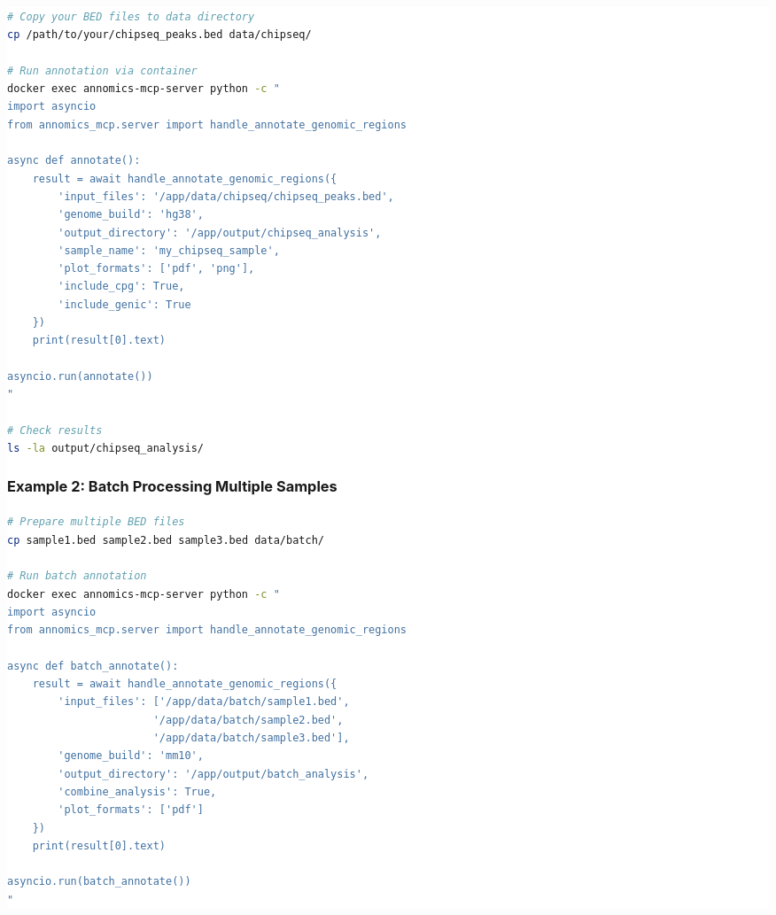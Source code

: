```bash
# Copy your BED files to data directory
cp /path/to/your/chipseq_peaks.bed data/chipseq/

# Run annotation via container
docker exec annomics-mcp-server python -c "
import asyncio
from annomics_mcp.server import handle_annotate_genomic_regions

async def annotate():
    result = await handle_annotate_genomic_regions({
        'input_files': '/app/data/chipseq/chipseq_peaks.bed',
        'genome_build': 'hg38',
        'output_directory': '/app/output/chipseq_analysis',
        'sample_name': 'my_chipseq_sample',
        'plot_formats': ['pdf', 'png'],
        'include_cpg': True,
        'include_genic': True
    })
    print(result[0].text)

asyncio.run(annotate())
"

# Check results
ls -la output/chipseq_analysis/
```

### Example 2: Batch Processing Multiple Samples

```bash
# Prepare multiple BED files
cp sample1.bed sample2.bed sample3.bed data/batch/

# Run batch annotation
docker exec annomics-mcp-server python -c "
import asyncio
from annomics_mcp.server import handle_annotate_genomic_regions

async def batch_annotate():
    result = await handle_annotate_genomic_regions({
        'input_files': ['/app/data/batch/sample1.bed', 
                       '/app/data/batch/sample2.bed', 
                       '/app/data/batch/sample3.bed'],
        'genome_build': 'mm10',
        'output_directory': '/app/output/batch_analysis',
        'combine_analysis': True,
        'plot_formats': ['pdf']
    })
    print(result[0].text)

asyncio.run(batch_annotate())
"
```
